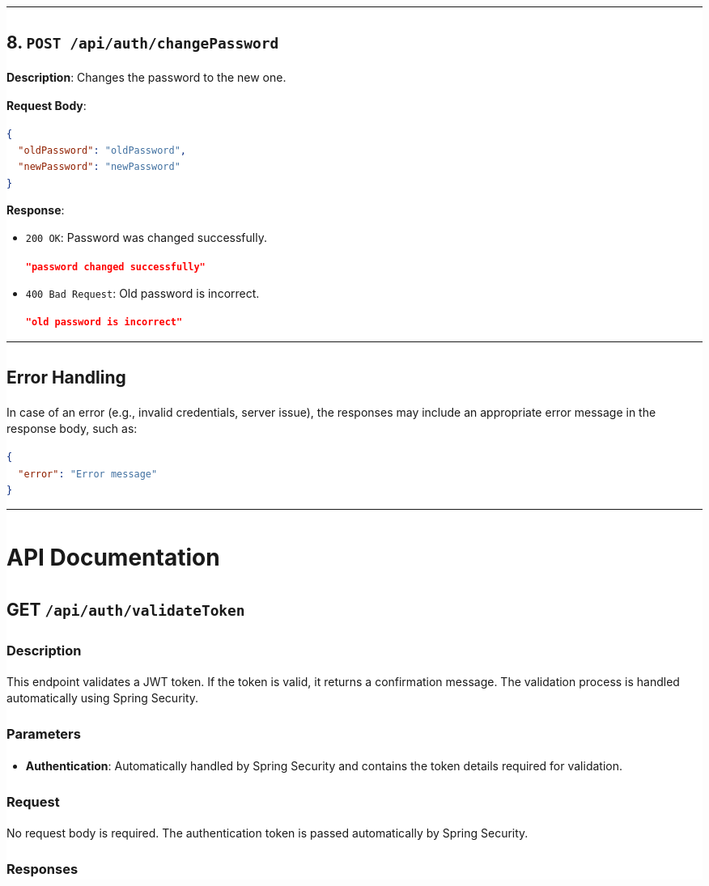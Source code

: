 
---

## 8. `POST /api/auth/changePassword`

**Description**: Changes the password to the new one.

**Request Body**:
```json
{
  "oldPassword": "oldPassword",
  "newPassword": "newPassword"
}
```
**Response**:
- `200 OK`: Password was changed successfully.
  ```json
  "password changed successfully"
  ```
- `400 Bad Request`: Old password is incorrect.
  ```json
  "old password is incorrect"
  ```
---
## Error Handling

In case of an error (e.g., invalid credentials, server issue), the responses may include an appropriate error message in the response body, such as:
```json
{
  "error": "Error message"
}
```
---

# API Documentation

## GET `/api/auth/validateToken`

### Description
This endpoint validates a JWT token. If the token is valid, it returns a confirmation message. The validation process is handled automatically using Spring Security.

### Parameters
- **Authentication**: Automatically handled by Spring Security and contains the token details required for validation.

### Request
No request body is required. The authentication token is passed automatically by Spring Security.

### Responses

